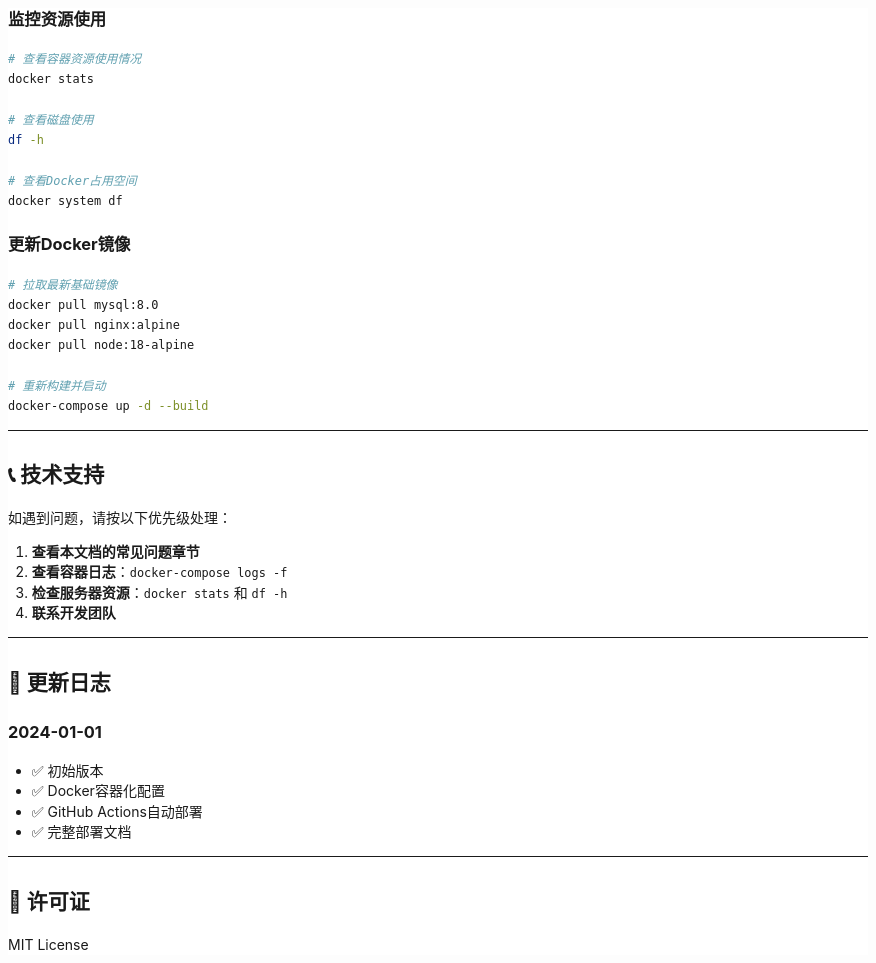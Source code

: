 ### 监控资源使用

```bash
# 查看容器资源使用情况
docker stats

# 查看磁盘使用
df -h

# 查看Docker占用空间
docker system df
```

### 更新Docker镜像

```bash
# 拉取最新基础镜像
docker pull mysql:8.0
docker pull nginx:alpine
docker pull node:18-alpine

# 重新构建并启动
docker-compose up -d --build
```

---

## 📞 技术支持

如遇到问题，请按以下优先级处理：

1. **查看本文档的常见问题章节**
2. **查看容器日志**：`docker-compose logs -f`
3. **检查服务器资源**：`docker stats` 和 `df -h`
4. **联系开发团队**

---

## 📝 更新日志

### 2024-01-01
- ✅ 初始版本
- ✅ Docker容器化配置
- ✅ GitHub Actions自动部署
- ✅ 完整部署文档

---

## 📄 许可证

MIT License
